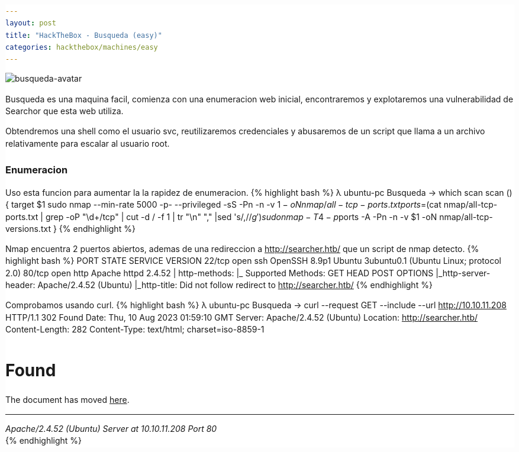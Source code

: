 ```yaml
---
layout: post
title: "HackTheBox - Busqueda (easy)"
categories: hackthebox/machines/easy
---
```


![busqueda-avatar](https://www.hackthebox.com/storage/avatars/a6942ab57b6a79f71240420442027334.png)

Busqueda es una maquina facil, comienza con una enumeracion web inicial, encontraremos y explotaremos una vulnerabilidad de Searchor que esta web utiliza.

Obtendremos una shell como el usuario svc, reutilizaremos credenciales y abusaremos de un script que llama a un archivo relativamente para escalar al usuario root.

### **Enumeracion**
Uso esta funcion para aumentar la la rapidez de enumeracion.
{% highlight bash %}
λ ubuntu-pc Busqueda → which scan
scan () {
        target $1
        sudo nmap --min-rate 5000 -p- --privileged -sS -Pn -n -v $1 -oN nmap/all-tcp-ports.txt
        ports=$(cat nmap/all-tcp-ports.txt | grep -oP "\d+/tcp" | cut -d / -f 1 | tr "\n"  "," |sed 's/,$//g')
        sudo nmap -T4 -p$ports -A -Pn -n -v $1 -oN nmap/all-tcp-versions.txt
}
{% endhighlight %}

Nmap encuentra 2 puertos abiertos, ademas de una redireccion a http://searcher.htb/ que un script de nmap detecto.
{% highlight bash %}
PORT   STATE SERVICE VERSION
22/tcp open  ssh     OpenSSH 8.9p1 Ubuntu 3ubuntu0.1 (Ubuntu Linux; protocol 2.0)
80/tcp open  http    Apache httpd 2.4.52
| http-methods:
|_  Supported Methods: GET HEAD POST OPTIONS
|_http-server-header: Apache/2.4.52 (Ubuntu)
|_http-title: Did not follow redirect to http://searcher.htb/
{% endhighlight %}

Comprobamos usando curl.
{% highlight bash %}
λ ubuntu-pc Busqueda → curl --request GET --include --url http://10.10.11.208
HTTP/1.1 302 Found
Date: Thu, 10 Aug 2023 01:59:10 GMT
Server: Apache/2.4.52 (Ubuntu)
Location: http://searcher.htb/
Content-Length: 282
Content-Type: text/html; charset=iso-8859-1

<!DOCTYPE HTML PUBLIC "-//IETF//DTD HTML 2.0//EN">
<html><head>
<title>302 Found</title>
</head><body>
<h1>Found</h1>
<p>The document has moved <a href="http://searcher.htb/">here</a>.</p>
<hr>
<address>Apache/2.4.52 (Ubuntu) Server at 10.10.11.208 Port 80</address>
</body></html>
{% endhighlight %}
